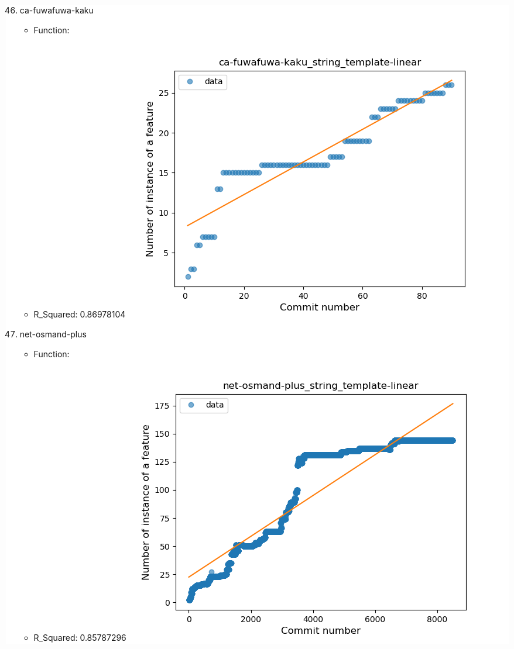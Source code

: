 46. ca-fuwafuwa-kaku

	*  Function: ![equation](http://latex.codecogs.com/svg.latex?0.203935x%20&plus;%208.198752)
	* R_Squared: 0.86978104
 ![ca-fuwafuwa-kakustring_template](../plots/ca-fuwafuwa-kaku_string_template_T1.png)

47. net-osmand-plus

	*  Function: ![equation](http://latex.codecogs.com/svg.latex?0.018142x%20&plus;%2022.479745)
	* R_Squared: 0.85787296
 ![net-osmand-plusstring_template](../plots/net-osmand-plus_string_template_T1.png)
